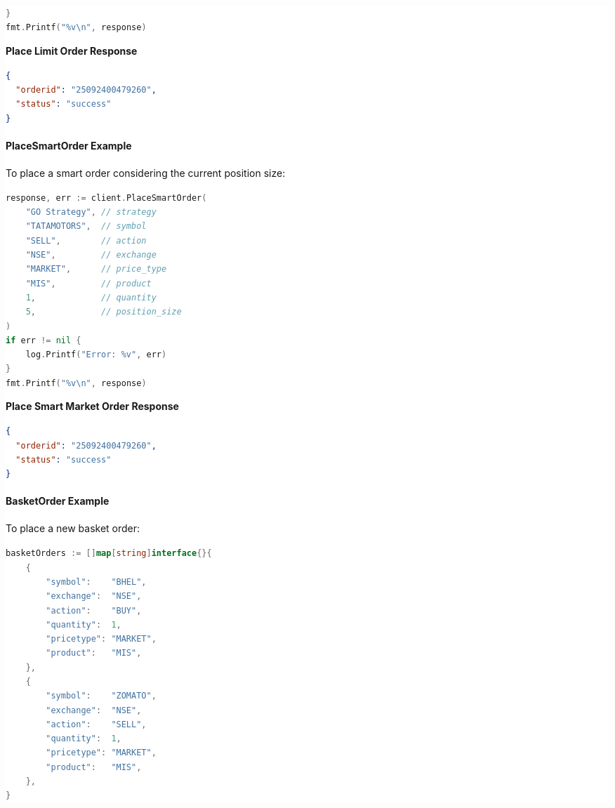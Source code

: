 ```go
}
fmt.Printf("%v\n", response)
```

**Place Limit Order Response**

```json
{
  "orderid": "25092400479260",
  "status": "success"
}

```

#### PlaceSmartOrder Example

To place a smart order considering the current position size:

```go
response, err := client.PlaceSmartOrder(
    "GO Strategy", // strategy
    "TATAMOTORS",  // symbol
    "SELL",        // action
    "NSE",         // exchange
    "MARKET",      // price_type
    "MIS",         // product
    1,             // quantity
    5,             // position_size
)
if err != nil {
    log.Printf("Error: %v", err)
}
fmt.Printf("%v\n", response)
```

**Place Smart Market Order Response**

```json
{
  "orderid": "25092400479260",
  "status": "success"
}

```

#### BasketOrder Example

To place a new basket order:

```go
basketOrders := []map[string]interface{}{
    {
        "symbol":    "BHEL",
        "exchange":  "NSE",
        "action":    "BUY",
        "quantity":  1,
        "pricetype": "MARKET",
        "product":   "MIS",
    },
    {
        "symbol":    "ZOMATO",
        "exchange":  "NSE",
        "action":    "SELL",
        "quantity":  1,
        "pricetype": "MARKET",
        "product":   "MIS",
    },
}
```